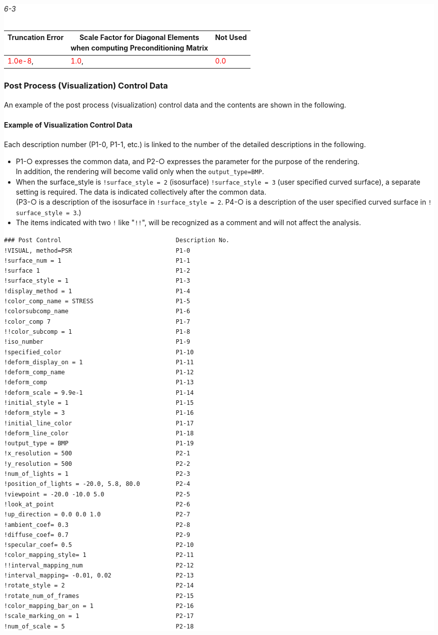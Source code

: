 ###### 6-3

| Truncation Error                 | Scale Factor for Diagonal Elements<br/>when computing Preconditioning Matrix | Not Used                     |
|----------------------------------|------------------------------------------------------------------------------|------------------------------|
| <font color="Red">1.0e-8</font>, | <font color="Red">1.0</font>,                                                | <font color="Red">0.0</font> |

### Post Process (Visualization) Control Data

An example of the post process (visualization) control data and the contents are shown in the following.

#### Example of Visualization Control Data

Each description number (P1-0, P1-1, etc.) is linked to the number of the detailed descriptions in the following.

  - P1-&#9675; expresses the common data, and P2-&#9675; expresses the parameter for the purpose of the rendering.<br/>In addition, the rendering will become valid only when the `output_type=BMP`.
  - When the surface_style is `!surface_style = 2` (isosurface) `!surface_style = 3` (user specified curved surface), a separate setting is required. The data is indicated collectively after the common data.<br/>(P3-&#9675; is a description of the isosurface in `!surface_style = 2`. P4-&#9675; is a description of the user specified curved surface in `!surface_style = 3`.)
  - The items indicated with two `!` like "`!!`", will be recognized as a comment and will not affect the analysis.

```
### Post Control                                Description No.
!VISUAL, method=PSR                             P1-0
!surface_num = 1                                P1-1
!surface 1                                      P1-2
!surface_style = 1                              P1-3
!display_method = 1                             P1-4
!color_comp_name = STRESS                       P1-5
!colorsubcomp_name                              P1-6
!color_comp 7                                   P1-7
!!color_subcomp = 1                             P1-8
!iso_number                                     P1-9
!specified_color                                P1-10
!deform_display_on = 1                          P1-11
!deform_comp_name                               P1-12
!deform_comp                                    P1-13
!deform_scale = 9.9e-1                          P1-14
!initial_style = 1                              P1-15
!deform_style = 3                               P1-16
!initial_line_color                             P1-17
!deform_line_color                              P1-18
!output_type = BMP                              P1-19
!x_resolution = 500                             P2-1
!y_resolution = 500                             P2-2
!num_of_lights = 1                              P2-3
!position_of_lights = -20.0, 5.8, 80.0          P2-4
!viewpoint = -20.0 -10.0 5.0                    P2-5
!look_at_point                                  P2-6
!up_direction = 0.0 0.0 1.0                     P2-7
!ambient_coef= 0.3                              P2-8
!diffuse_coef= 0.7                              P2-9
!specular_coef= 0.5                             P2-10
!color_mapping_style= 1                         P2-11
!!interval_mapping_num                          P2-12
!interval_mapping= -0.01, 0.02                  P2-13
!rotate_style = 2                               P2-14
!rotate_num_of_frames                           P2-15
!color_mapping_bar_on = 1                       P2-16
!scale_marking_on = 1                           P2-17
!num_of_scale = 5                               P2-18
```